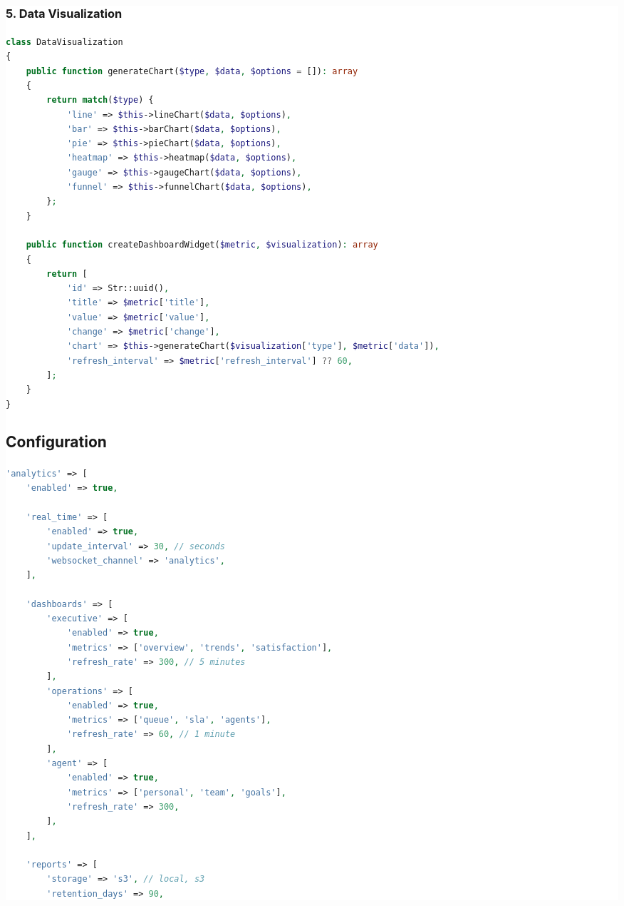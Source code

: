 ### 5. Data Visualization

```php
class DataVisualization
{
    public function generateChart($type, $data, $options = []): array
    {
        return match($type) {
            'line' => $this->lineChart($data, $options),
            'bar' => $this->barChart($data, $options),
            'pie' => $this->pieChart($data, $options),
            'heatmap' => $this->heatmap($data, $options),
            'gauge' => $this->gaugeChart($data, $options),
            'funnel' => $this->funnelChart($data, $options),
        };
    }
    
    public function createDashboardWidget($metric, $visualization): array
    {
        return [
            'id' => Str::uuid(),
            'title' => $metric['title'],
            'value' => $metric['value'],
            'change' => $metric['change'],
            'chart' => $this->generateChart($visualization['type'], $metric['data']),
            'refresh_interval' => $metric['refresh_interval'] ?? 60,
        ];
    }
}
```

## Configuration

```php
'analytics' => [
    'enabled' => true,
    
    'real_time' => [
        'enabled' => true,
        'update_interval' => 30, // seconds
        'websocket_channel' => 'analytics',
    ],
    
    'dashboards' => [
        'executive' => [
            'enabled' => true,
            'metrics' => ['overview', 'trends', 'satisfaction'],
            'refresh_rate' => 300, // 5 minutes
        ],
        'operations' => [
            'enabled' => true,
            'metrics' => ['queue', 'sla', 'agents'],
            'refresh_rate' => 60, // 1 minute
        ],
        'agent' => [
            'enabled' => true,
            'metrics' => ['personal', 'team', 'goals'],
            'refresh_rate' => 300,
        ],
    ],
    
    'reports' => [
        'storage' => 's3', // local, s3
        'retention_days' => 90,
```